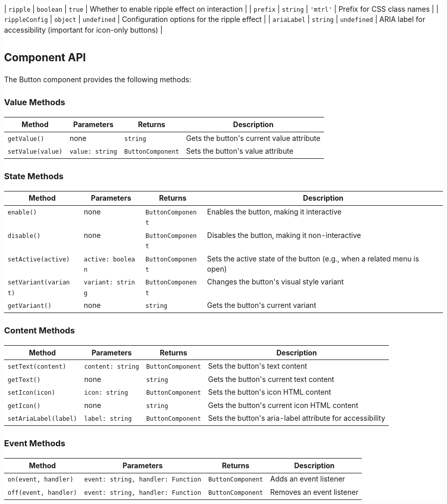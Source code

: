| `ripple` | `boolean` | `true` | Whether to enable ripple effect on interaction |
| `prefix` | `string` | `'mtrl'` | Prefix for CSS class names |
| `rippleConfig` | `object` | `undefined` | Configuration options for the ripple effect |
| `ariaLabel` | `string` | `undefined` | ARIA label for accessibility (important for icon-only buttons) |

## Component API

The Button component provides the following methods:

### Value Methods

| Method | Parameters | Returns | Description |
|--------|------------|---------|-------------|
| `getValue()` | none | `string` | Gets the button's current value attribute |
| `setValue(value)` | `value: string` | `ButtonComponent` | Sets the button's value attribute |

### State Methods

| Method | Parameters | Returns | Description |
|--------|------------|---------|-------------|
| `enable()` | none | `ButtonComponent` | Enables the button, making it interactive |
| `disable()` | none | `ButtonComponent` | Disables the button, making it non-interactive |
| `setActive(active)` | `active: boolean` | `ButtonComponent` | Sets the active state of the button (e.g., when a related menu is open) |
| `setVariant(variant)` | `variant: string` | `ButtonComponent` | Changes the button's visual style variant |
| `getVariant()` | none | `string` | Gets the button's current variant |

### Content Methods

| Method | Parameters | Returns | Description |
|--------|------------|---------|-------------|
| `setText(content)` | `content: string` | `ButtonComponent` | Sets the button's text content |
| `getText()` | none | `string` | Gets the button's current text content |
| `setIcon(icon)` | `icon: string` | `ButtonComponent` | Sets the button's icon HTML content |
| `getIcon()` | none | `string` | Gets the button's current icon HTML content |
| `setAriaLabel(label)` | `label: string` | `ButtonComponent` | Sets the button's aria-label attribute for accessibility |

### Event Methods

| Method | Parameters | Returns | Description |
|--------|------------|---------|-------------|
| `on(event, handler)` | `event: string, handler: Function` | `ButtonComponent` | Adds an event listener |
| `off(event, handler)` | `event: string, handler: Function` | `ButtonComponent` | Removes an event listener |
